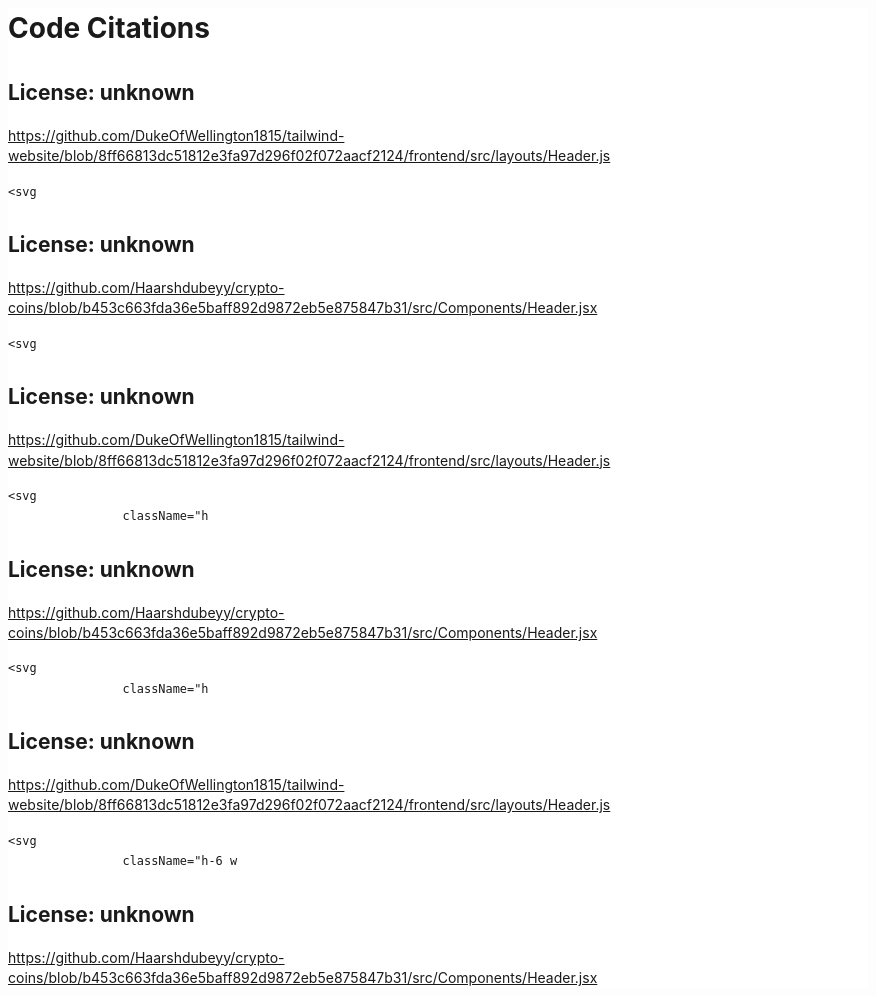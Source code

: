 # Code Citations

## License: unknown
https://github.com/DukeOfWellington1815/tailwind-website/blob/8ff66813dc51812e3fa97d296f02f072aacf2124/frontend/src/layouts/Header.js

```
<svg
```


## License: unknown
https://github.com/Haarshdubeyy/crypto-coins/blob/b453c663fda36e5baff892d9872eb5e875847b31/src/Components/Header.jsx

```
<svg
```


## License: unknown
https://github.com/DukeOfWellington1815/tailwind-website/blob/8ff66813dc51812e3fa97d296f02f072aacf2124/frontend/src/layouts/Header.js

```
<svg
                className="h
```


## License: unknown
https://github.com/Haarshdubeyy/crypto-coins/blob/b453c663fda36e5baff892d9872eb5e875847b31/src/Components/Header.jsx

```
<svg
                className="h
```


## License: unknown
https://github.com/DukeOfWellington1815/tailwind-website/blob/8ff66813dc51812e3fa97d296f02f072aacf2124/frontend/src/layouts/Header.js

```
<svg
                className="h-6 w
```


## License: unknown
https://github.com/Haarshdubeyy/crypto-coins/blob/b453c663fda36e5baff892d9872eb5e875847b31/src/Components/Header.jsx
